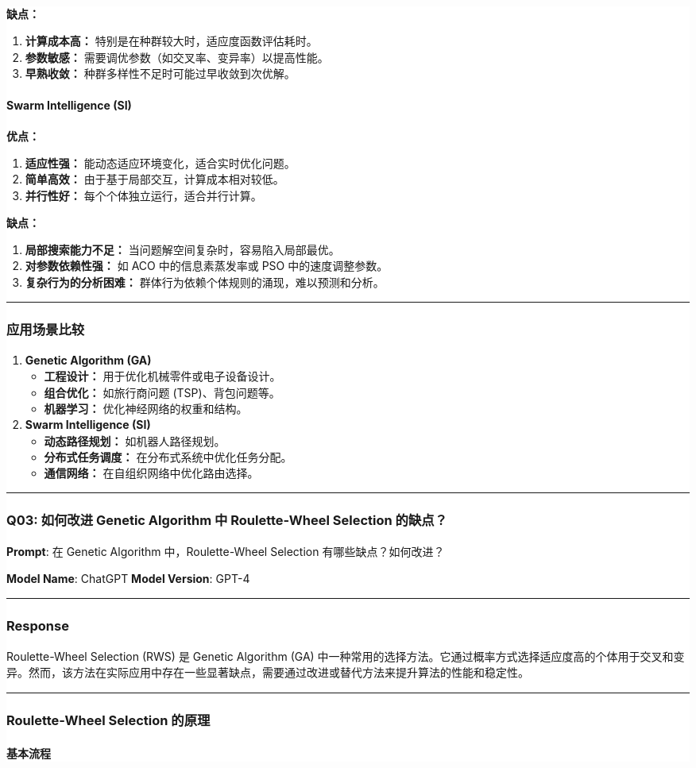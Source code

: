 **缺点：**

1. **计算成本高：** 特别是在种群较大时，适应度函数评估耗时。
2. **参数敏感：** 需要调优参数（如交叉率、变异率）以提高性能。
3. **早熟收敛：** 种群多样性不足时可能过早收敛到次优解。

#### **Swarm Intelligence (SI)**

**优点：**

1. **适应性强：** 能动态适应环境变化，适合实时优化问题。
2. **简单高效：** 由于基于局部交互，计算成本相对较低。
3. **并行性好：** 每个个体独立运行，适合并行计算。

**缺点：**

1. **局部搜索能力不足：** 当问题解空间复杂时，容易陷入局部最优。
2. **对参数依赖性强：** 如 ACO 中的信息素蒸发率或 PSO 中的速度调整参数。
3. **复杂行为的分析困难：** 群体行为依赖个体规则的涌现，难以预测和分析。

------

### **应用场景比较**

1. **Genetic Algorithm (GA)**
   - **工程设计：** 用于优化机械零件或电子设备设计。
   - **组合优化：** 如旅行商问题 (TSP)、背包问题等。
   - **机器学习：** 优化神经网络的权重和结构。
2. **Swarm Intelligence (SI)**
   - **动态路径规划：** 如机器人路径规划。
   - **分布式任务调度：** 在分布式系统中优化任务分配。
   - **通信网络：** 在自组织网络中优化路由选择。

------

### Q03: 如何改进 Genetic Algorithm 中 Roulette-Wheel Selection 的缺点？

**Prompt**: 在 Genetic Algorithm 中，Roulette-Wheel Selection 有哪些缺点？如何改进？

**Model Name**: ChatGPT
 **Model Version**: GPT-4

------

### **Response**

Roulette-Wheel Selection (RWS) 是 Genetic Algorithm (GA) 中一种常用的选择方法。它通过概率方式选择适应度高的个体用于交叉和变异。然而，该方法在实际应用中存在一些显著缺点，需要通过改进或替代方法来提升算法的性能和稳定性。

------

### **Roulette-Wheel Selection 的原理**

#### **基本流程**
